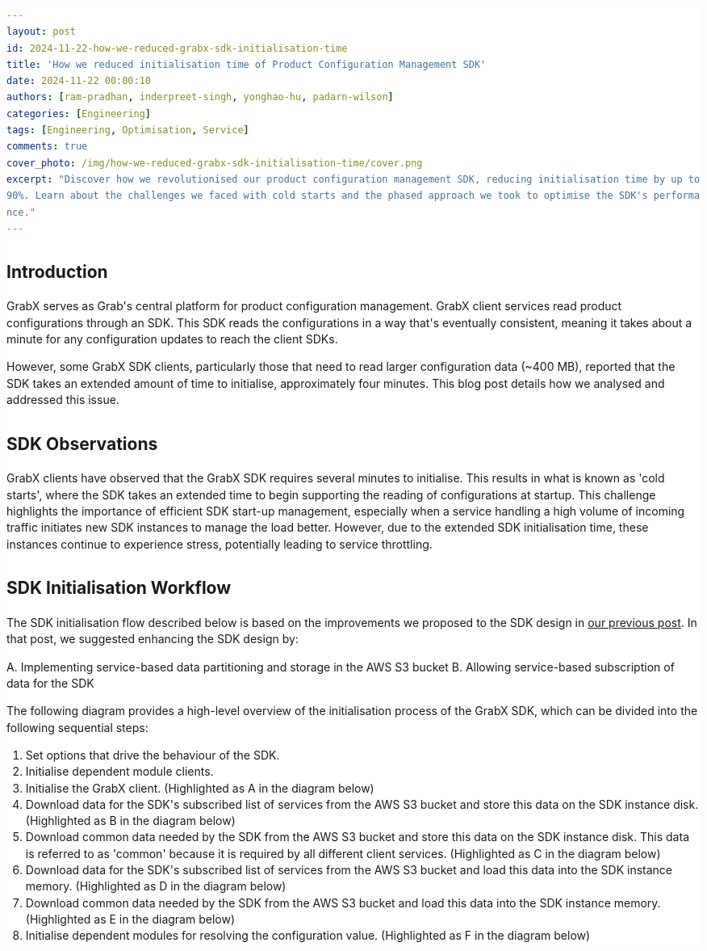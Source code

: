```yaml
---
layout: post
id: 2024-11-22-how-we-reduced-grabx-sdk-initialisation-time
title: 'How we reduced initialisation time of Product Configuration Management SDK'
date: 2024-11-22 00:00:10
authors: [ram-pradhan, inderpreet-singh, yonghao-hu, padarn-wilson]
categories: [Engineering]
tags: [Engineering, Optimisation, Service]
comments: true
cover_photo: /img/how-we-reduced-grabx-sdk-initialisation-time/cover.png
excerpt: "Discover how we revolutionised our product configuration management SDK, reducing initialisation time by up to 90%. Learn about the challenges we faced with cold starts and the phased approach we took to optimise the SDK's performance."
---
```


## Introduction

GrabX serves as Grab's central platform for product configuration management. GrabX client services read product configurations through an SDK. This SDK reads the configurations in a way that's eventually consistent, meaning it takes about a minute for any configuration updates to reach the client SDKs.

However, some GrabX SDK clients, particularly those that need to read larger configuration data (\~400 MB), reported that the SDK takes an extended amount of time to initialise, approximately four minutes. This blog post details how we analysed and addressed this issue.

## SDK Observations

GrabX clients have observed that the GrabX SDK requires several minutes to initialise. This results in what is known as 'cold starts', where the SDK takes an extended time to begin supporting the reading of configurations at startup. This challenge highlights the importance of efficient SDK start-up management, especially when a service handling a high volume of incoming traffic initiates new SDK instances to manage the load better. However, due to the extended SDK initialisation time, these instances continue to experience stress, potentially leading to service throttling.

## SDK Initialisation Workflow

The SDK initialisation flow described below is based on the improvements we proposed to the SDK design in [our previous post](reduced-memory-cpu-usage-grabx-sdk/). In that post, we suggested enhancing the SDK design by:  

A. Implementing service-based data partitioning and storage in the AWS S3 bucket
B. Allowing service-based subscription of data for the SDK

The following diagram provides a high-level overview of the initialisation process of the GrabX SDK, which can be divided into the following sequential steps:

1. Set options that drive the behaviour of the SDK.
2. Initialise dependent module clients.
3. Initialise the GrabX client. (Highlighted as A in the diagram below)  
4. Download data for the SDK's subscribed list of services from the AWS S3 bucket and store this data on the SDK instance disk. (Highlighted as B in the diagram below)  
5. Download common data needed by the SDK from the AWS S3 bucket and store this data on the SDK instance disk. This data is referred to as 'common' because it is required by all different client services.  (Highlighted as C in the diagram below)  
6. Download data for the SDK's subscribed list of services from the AWS S3 bucket and load this data into the SDK instance memory.  (Highlighted as D in the diagram below)  
7. Download common data needed by the SDK from the AWS S3 bucket and load this data into the SDK instance memory. (Highlighted as E in the diagram below)  
8. Initialise dependent modules for resolving the configuration value.  (Highlighted as F in the diagram below)
